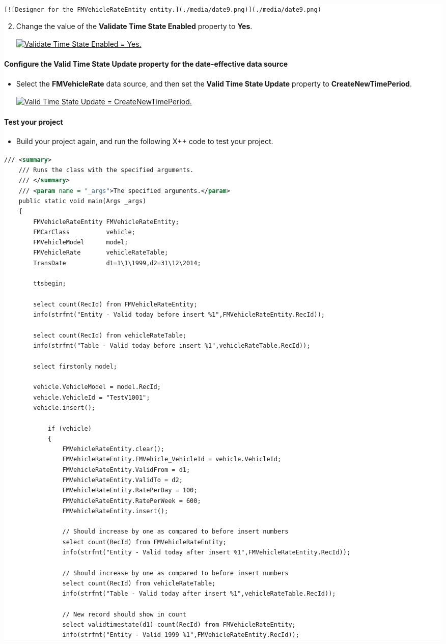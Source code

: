     [![Designer for the FMVehicleRateEntity entity.](./media/date9.png)](./media/date9.png)

2.  Change the value of the **Validate Time State Enabled** property to **Yes**. 

    [![Validate Time State Enabled = Yes.](./media/date10.png)](./media/date10.png)

#### Configure the Valid Time State Update property for the date-effective data source

-   Select the **FMVehicleRate** data source, and then set the **Valid Time State Update** property to **CreateNewTimePeriod**. 

    [![Valid Time State Update = CreateNewTimePeriod.](./media/date11.png)](./media/date11.png)

#### Test your project

-   Build your project again, and run the following X++ code to test your project.

```xml
/// <summary>
    /// Runs the class with the specified arguments.
    /// </summary>
    /// <param name = "_args">The specified arguments.</param>
    public static void main(Args _args)
    {
        FMVehicleRateEntity FMVehicleRateEntity;
        FMCarClass          vehicle;
        FMVehicleModel      model;
        FMVehicleRate       vehicleRateTable;
        TransDate           d1=1\1\1999,d2=31\12\2014;

        ttsbegin;

        select count(RecId) from FMVehicleRateEntity;
        info(strfmt("Entity - Valid today before insert %1",FMVehicleRateEntity.RecId));

        select count(RecId) from vehicleRateTable;
        info(strfmt("Table - Valid today before insert %1",vehicleRateTable.RecId));

        select firstonly model;

        vehicle.VehicleModel = model.RecId;
        vehicle.VehicleId = "TestV1001";
        vehicle.insert();

            if (vehicle)
            {
                FMVehicleRateEntity.clear();
                FMVehicleRateEntity.FMVehicle_VehicleId = vehicle.VehicleId;
                FMVehicleRateEntity.ValidFrom = d1;
                FMVehicleRateEntity.ValidTo = d2;
                FMVehicleRateEntity.RatePerDay = 100;
                FMVehicleRateEntity.RatePerWeek = 600;
                FMVehicleRateEntity.insert();

                // Should increase by one as compared to before insert numbers
                select count(RecId) from FMVehicleRateEntity;
                info(strfmt("Entity - Valid today after insert %1",FMVehicleRateEntity.RecId));

                // Should increase by one as compared to before insert numbers
                select count(RecId) from vehicleRateTable;
                info(strfmt("Table - Valid today after insert %1",vehicleRateTable.RecId));

                // New record should show in count
                select validtimestate(d1) count(RecId) from FMVehicleRateEntity;
                info(strfmt("Entity - Valid 1999 %1",FMVehicleRateEntity.RecId));

```